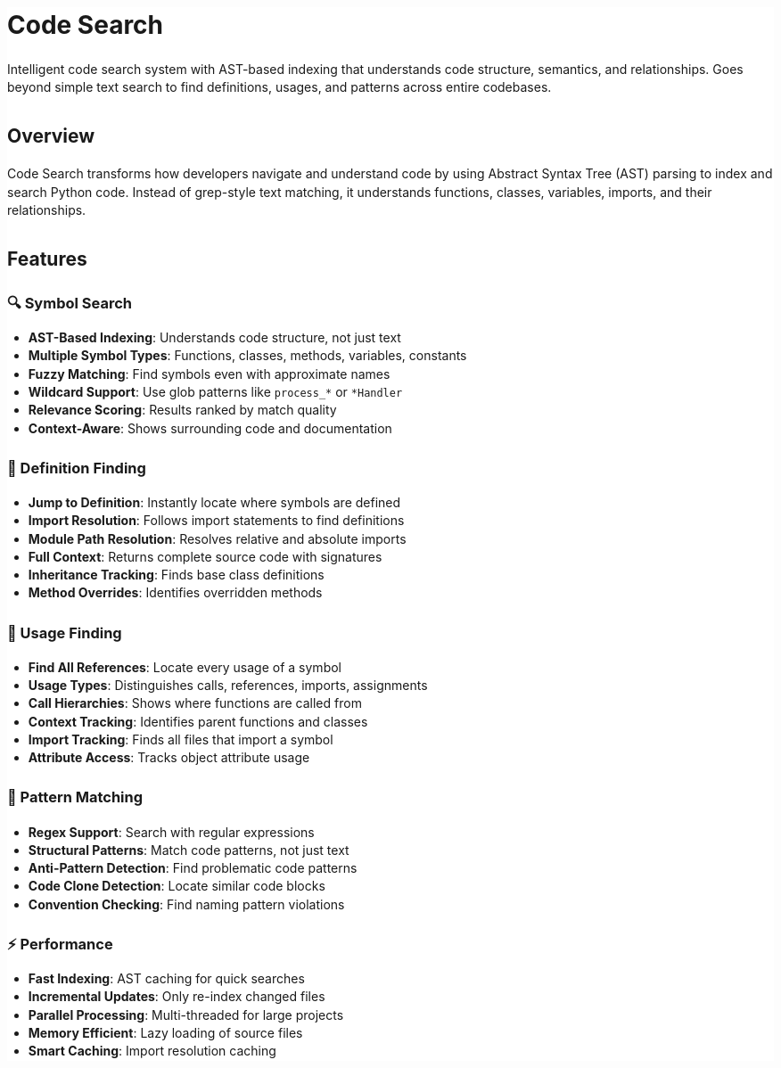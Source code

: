 # Code Search

Intelligent code search system with AST-based indexing that understands code structure, semantics, and relationships. Goes beyond simple text search to find definitions, usages, and patterns across entire codebases.

## Overview

Code Search transforms how developers navigate and understand code by using Abstract Syntax Tree (AST) parsing to index and search Python code. Instead of grep-style text matching, it understands functions, classes, variables, imports, and their relationships.

## Features

### 🔍 Symbol Search
- **AST-Based Indexing**: Understands code structure, not just text
- **Multiple Symbol Types**: Functions, classes, methods, variables, constants
- **Fuzzy Matching**: Find symbols even with approximate names
- **Wildcard Support**: Use glob patterns like `process_*` or `*Handler`
- **Relevance Scoring**: Results ranked by match quality
- **Context-Aware**: Shows surrounding code and documentation

### 📍 Definition Finding
- **Jump to Definition**: Instantly locate where symbols are defined
- **Import Resolution**: Follows import statements to find definitions
- **Module Path Resolution**: Resolves relative and absolute imports
- **Full Context**: Returns complete source code with signatures
- **Inheritance Tracking**: Finds base class definitions
- **Method Overrides**: Identifies overridden methods

### 🔗 Usage Finding
- **Find All References**: Locate every usage of a symbol
- **Usage Types**: Distinguishes calls, references, imports, assignments
- **Call Hierarchies**: Shows where functions are called from
- **Context Tracking**: Identifies parent functions and classes
- **Import Tracking**: Finds all files that import a symbol
- **Attribute Access**: Tracks object attribute usage

### 🎯 Pattern Matching
- **Regex Support**: Search with regular expressions
- **Structural Patterns**: Match code patterns, not just text
- **Anti-Pattern Detection**: Find problematic code patterns
- **Code Clone Detection**: Locate similar code blocks
- **Convention Checking**: Find naming pattern violations

### ⚡ Performance
- **Fast Indexing**: AST caching for quick searches
- **Incremental Updates**: Only re-index changed files
- **Parallel Processing**: Multi-threaded for large projects
- **Memory Efficient**: Lazy loading of source files
- **Smart Caching**: Import resolution caching
